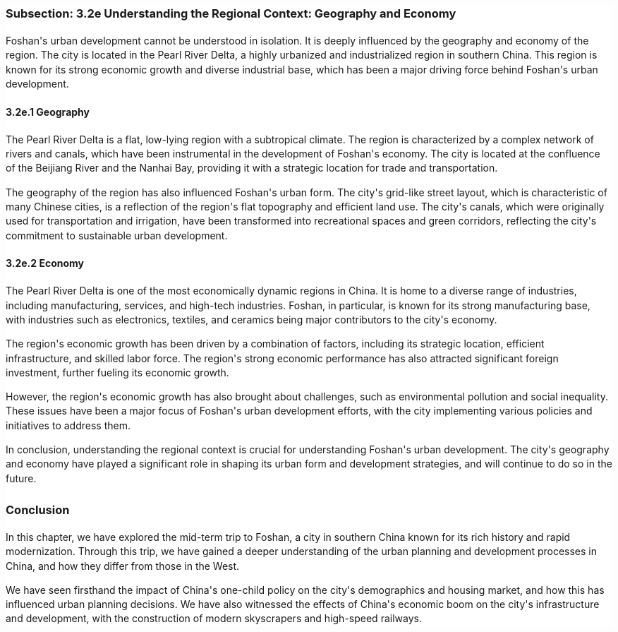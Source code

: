 



### Subsection: 3.2e Understanding the Regional Context: Geography and Economy

Foshan's urban development cannot be understood in isolation. It is deeply influenced by the geography and economy of the region. The city is located in the Pearl River Delta, a highly urbanized and industrialized region in southern China. This region is known for its strong economic growth and diverse industrial base, which has been a major driving force behind Foshan's urban development.

#### 3.2e.1 Geography

The Pearl River Delta is a flat, low-lying region with a subtropical climate. The region is characterized by a complex network of rivers and canals, which have been instrumental in the development of Foshan's economy. The city is located at the confluence of the Beijiang River and the Nanhai Bay, providing it with a strategic location for trade and transportation.

The geography of the region has also influenced Foshan's urban form. The city's grid-like street layout, which is characteristic of many Chinese cities, is a reflection of the region's flat topography and efficient land use. The city's canals, which were originally used for transportation and irrigation, have been transformed into recreational spaces and green corridors, reflecting the city's commitment to sustainable urban development.

#### 3.2e.2 Economy

The Pearl River Delta is one of the most economically dynamic regions in China. It is home to a diverse range of industries, including manufacturing, services, and high-tech industries. Foshan, in particular, is known for its strong manufacturing base, with industries such as electronics, textiles, and ceramics being major contributors to the city's economy.

The region's economic growth has been driven by a combination of factors, including its strategic location, efficient infrastructure, and skilled labor force. The region's strong economic performance has also attracted significant foreign investment, further fueling its economic growth.

However, the region's economic growth has also brought about challenges, such as environmental pollution and social inequality. These issues have been a major focus of Foshan's urban development efforts, with the city implementing various policies and initiatives to address them.

In conclusion, understanding the regional context is crucial for understanding Foshan's urban development. The city's geography and economy have played a significant role in shaping its urban form and development strategies, and will continue to do so in the future.




### Conclusion

In this chapter, we have explored the mid-term trip to Foshan, a city in southern China known for its rich history and rapid modernization. Through this trip, we have gained a deeper understanding of the urban planning and development processes in China, and how they differ from those in the West.

We have seen firsthand the impact of China's one-child policy on the city's demographics and housing market, and how this has influenced urban planning decisions. We have also witnessed the effects of China's economic boom on the city's infrastructure and development, with the construction of modern skyscrapers and high-speed railways.
